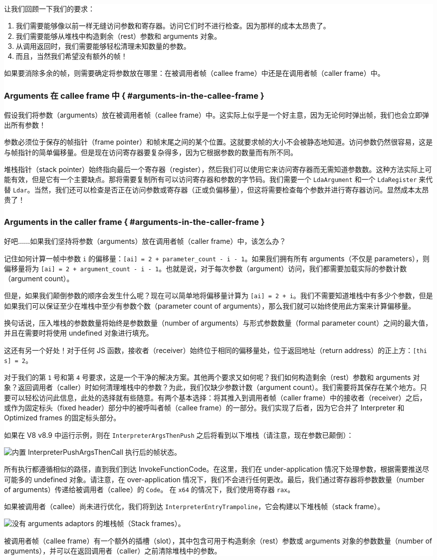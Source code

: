 让我们回顾一下我们的要求：

1. 我们需要能够像以前一样无缝访问参数和寄存器。访问它们时不进行检查。因为那样的成本太昂贵了。
2. 我们需要能够从堆栈中构造剩余（rest）参数和 arguments 对象。
3. 从调用返回时，我们需要能够轻松清理未知数量的参数。
4. 而且，当然我们希望没有额外的帧！

如果要消除多余的帧，则需要确定将参数放在哪里：在被调用者帧（callee frame）中还是在调用者帧（caller frame）中。

### Arguments 在 callee frame 中 { #arguments-in-the-callee-frame }

假设我们将参数（arguments）放在被调用者帧（callee frame）中。这实际上似乎是一个好主意，因为无论何时弹出帧，我们也会立即弹出所有参数！

参数必须位于保存的帧指针（frame pointer）和帧末尾之间的某个位置。这就要求帧的大小不会被静态地知道。访问参数仍然很容易，这是与帧指针的简单偏移量。但是现在访问寄存器要复杂得多，因为它根据参数的数量而有所不同。

堆栈指针（stack pointer）始终指向最后一个寄存器（register），然后我们可以使用它来访问寄存器而无需知道参数数。这种方法实际上可能有效，但是它有一个主要缺点。那将需要复制所有可以访问寄存器和参数的字节码。我们需要一个 `LdaArgument` 和一个 `LdaRegister` 来代替 `Ldar`。当然，我们还可以检查是否正在访问参数或寄存器（正或负偏移量），但这将需要检查每个参数并进行寄存器访问。显然成本太昂贵了！

### Arguments in the caller frame { #arguments-in-the-caller-frame }

好吧……如果我们坚持将参数（arguments）放在调用者帧（caller frame）中，该怎么办？

记住如何计算一帧中参数 `i` 的偏移量：`[ai] = 2 + parameter_count - i - 1`。如果我们拥有所有 arguments（不仅是 parameters），则偏移量将为 `[ai] = 2 + argument_count - i - 1`。也就是说，对于每次参数（argument）访问，我们都需要加载实际的参数计数（argument count）。

但是，如果我们颠倒参数的顺序会发生什么呢？现在可以简单地将偏移量计算为 `[ai] = 2 + i`。我们不需要知道堆栈中有多少个参数，但是如果我们可以保证至少在堆栈中至少有参数个数（parameter count of arguments），那么我们就可以始终使用此方案来计算偏移量。

换句话说，压入堆栈的参数数量将始终是参数数量（number of arguments）与形式参数数量（formal parameter count）之间的最大值，并且在需要时将使用 undefined 对象进行填充。

这还有另一个好处！对于任何 JS 函数，接收者（receiver）始终位于相同的偏移量处，位于返回地址（return address）的正上方：`[this] = 2`。

对于我们的第 `1` 号和第 `4` 号要求，这是一个干净的解决方案。其他两个要求又如何呢？我们如何构造剩余（rest）参数和 arguments 对象？返回调用者（caller）时如何清理堆栈中的参数？为此，我们仅缺少参数计数（argument count）。我们需要将其保存在某个地方。只要可以轻松访问此信息，此处的选择就有些随意。有两个基本选择：将其推入到调用者帧（caller frame）中的接收者（receiver）之后，或作为固定标头（fixed header）部分中的被呼叫者帧（callee frame）的一部分。我们实现了后者，因为它合并了 Interpreter 和 Optimized frames 的固定标头部分。

如果在 V8 v8.9 中运行示例，则在 `InterpreterArgsThenPush` 之后将看到以下堆栈（请注意，现在参数已颠倒）：

![内置 `InterpreterPushArgsThenCall` 执行后的帧状态。](/_img/adaptor-frame/no-adaptor-push.svg)

所有执行都遵循相似的路径，直到我们到达 InvokeFunctionCode。在这里，我们在 under-application 情况下处理参数，根据需要推送尽可能多的 undefined 对象。请注意，在 over-application 情况下，我们不会进行任何更改。最后，我们通过寄存器将参数数量（number of arguments）传递给被调用者（callee）的 `Code`。 在 `x64` 的情况下，我们使用寄存器 `rax`。

如果被调用者（callee）尚未进行优化，我们将到达 `InterpreterEntryTrampoline`，它会构建以下堆栈帧（stack frame）。

![没有 arguments adaptors 的堆栈帧（Stack frames）。](/_img/adaptor-frame/no-adaptor-frames.svg)

被调用者帧（callee frame）有一个额外的插槽（slot），其中包含可用于构造剩余（rest）参数或 arguments 对象的参数数量（number of arguments），并可以在返回调用者（caller）之前清除堆栈中的参数。
